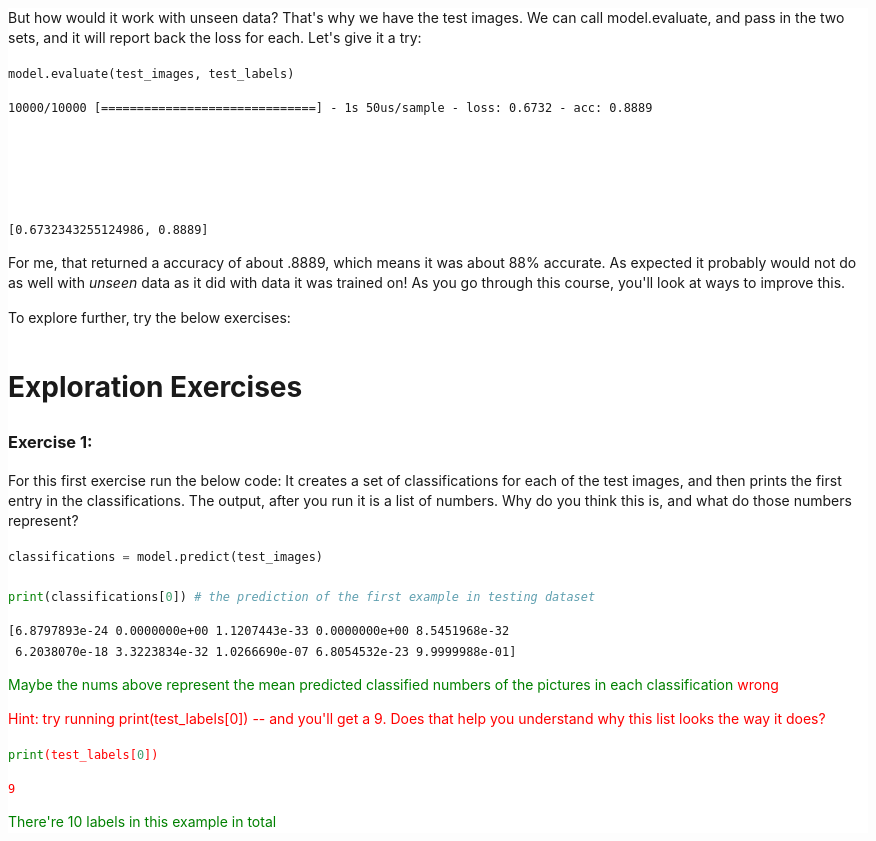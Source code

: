 But how would it work with unseen data? That's why we have the test images. We can call model.evaluate, and pass in the two sets, and it will report back the loss for each. Let's give it a try:


```python
model.evaluate(test_images, test_labels)
```

    10000/10000 [==============================] - 1s 50us/sample - loss: 0.6732 - acc: 0.8889
    




    [0.6732343255124986, 0.8889]



For me, that returned a accuracy of about .8889, which means it was about 88% accurate. As expected it probably would not do as well with *unseen* data as it did with data it was trained on!  As you go through this course, you'll look at ways to improve this. 

To explore further, try the below exercises:


# Exploration Exercises

### Exercise 1:

For this first exercise run the below code: It creates a set of classifications for each of the test images, and then prints the first entry in the classifications. The output, after you run it is a list of numbers. Why do you think this is, and what do those numbers represent? 


```python
classifications = model.predict(test_images)

print(classifications[0]) # the prediction of the first example in testing dataset
```

    [6.8797893e-24 0.0000000e+00 1.1207443e-33 0.0000000e+00 8.5451968e-32
     6.2038070e-18 3.3223834e-32 1.0266690e-07 6.8054532e-23 9.9999988e-01]
    

<font color = 'green'>
Maybe the nums above represent the mean predicted classified numbers of the pictures in each classification
<font color = 'red'>
wrong

Hint: try running print(test_labels[0]) -- and you'll get a 9. Does that help you understand why this list looks the way it does? 


```python
print(test_labels[0])
```

    9
    

<font color = 'green'>
There're 10 labels in this example in total
